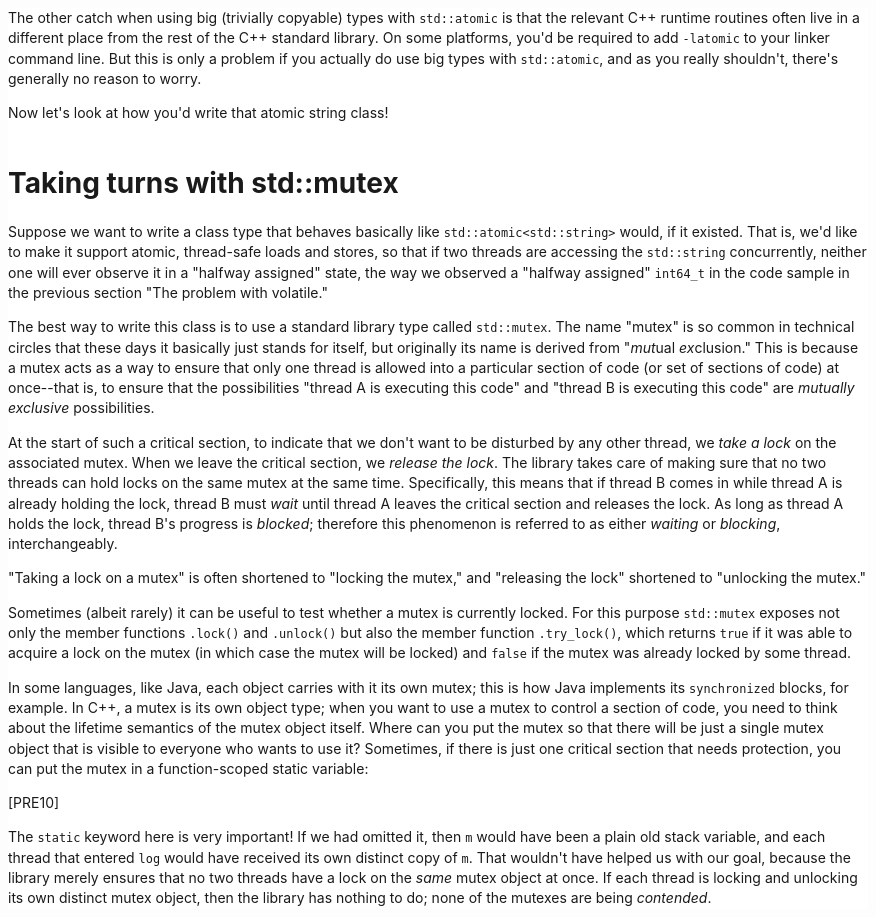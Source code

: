 The other catch when using big (trivially copyable) types with `std::atomic` is that the relevant C++ runtime routines often live in a different place from the rest of the C++ standard library. On some platforms, you'd be required to add `-latomic` to your linker command line. But this is only a problem if you actually do use big types with `std::atomic`, and as you really shouldn't, there's generally no reason to worry.

Now let's look at how you'd write that atomic string class!

# Taking turns with std::mutex

Suppose we want to write a class type that behaves basically like `std::atomic<std::string>` would, if it existed. That is, we'd like to make it support atomic, thread-safe loads and stores, so that if two threads are accessing the `std::string` concurrently, neither one will ever observe it in a "halfway assigned" state, the way we observed a "halfway assigned" `int64_t` in the code sample in the previous section "The problem with volatile."

The best way to write this class is to use a standard library type called `std::mutex`. The name "mutex" is so common in technical circles that these days it basically just stands for itself, but originally its name is derived from "*mut*ual *ex*clusion." This is because a mutex acts as a way to ensure that only one thread is allowed into a particular section of code (or set of sections of code) at once--that is, to ensure that the possibilities "thread A is executing this code" and "thread B is executing this code" are *mutually exclusive* possibilities.

At the start of such a critical section, to indicate that we don't want to be disturbed by any other thread, we *take a lock* on the associated mutex. When we leave the critical section, we *release the lock*. The library takes care of making sure that no two threads can hold locks on the same mutex at the same time. Specifically, this means that if thread B comes in while thread A is already holding the lock, thread B must *wait* until thread A leaves the critical section and releases the lock. As long as thread A holds the lock, thread B's progress is *blocked*; therefore this phenomenon is referred to as either *waiting* or *blocking*, interchangeably.

"Taking a lock on a mutex" is often shortened to "locking the mutex," and "releasing the lock" shortened to "unlocking the mutex."

Sometimes (albeit rarely) it can be useful to test whether a mutex is currently locked. For this purpose `std::mutex` exposes not only the member functions `.lock()` and `.unlock()` but also the member function `.try_lock()`, which returns `true` if it was able to acquire a lock on the mutex (in which case the mutex will be locked) and `false` if the mutex was already locked by some thread.

In some languages, like Java, each object carries with it its own mutex; this is how Java implements its `synchronized` blocks, for example. In C++, a mutex is its own object type; when you want to use a mutex to control a section of code, you need to think about the lifetime semantics of the mutex object itself. Where can you put the mutex so that there will be just a single mutex object that is visible to everyone who wants to use it? Sometimes, if there is just one critical section that needs protection, you can put the mutex in a function-scoped static variable:

[PRE10]

The `static` keyword here is very important! If we had omitted it, then `m` would have been a plain old stack variable, and each thread that entered `log` would have received its own distinct copy of `m`. That wouldn't have helped us with our goal, because the library merely ensures that no two threads have a lock on the *same* mutex object at once. If each thread is locking and unlocking its own distinct mutex object, then the library has nothing to do; none of the mutexes are being *contended*.
